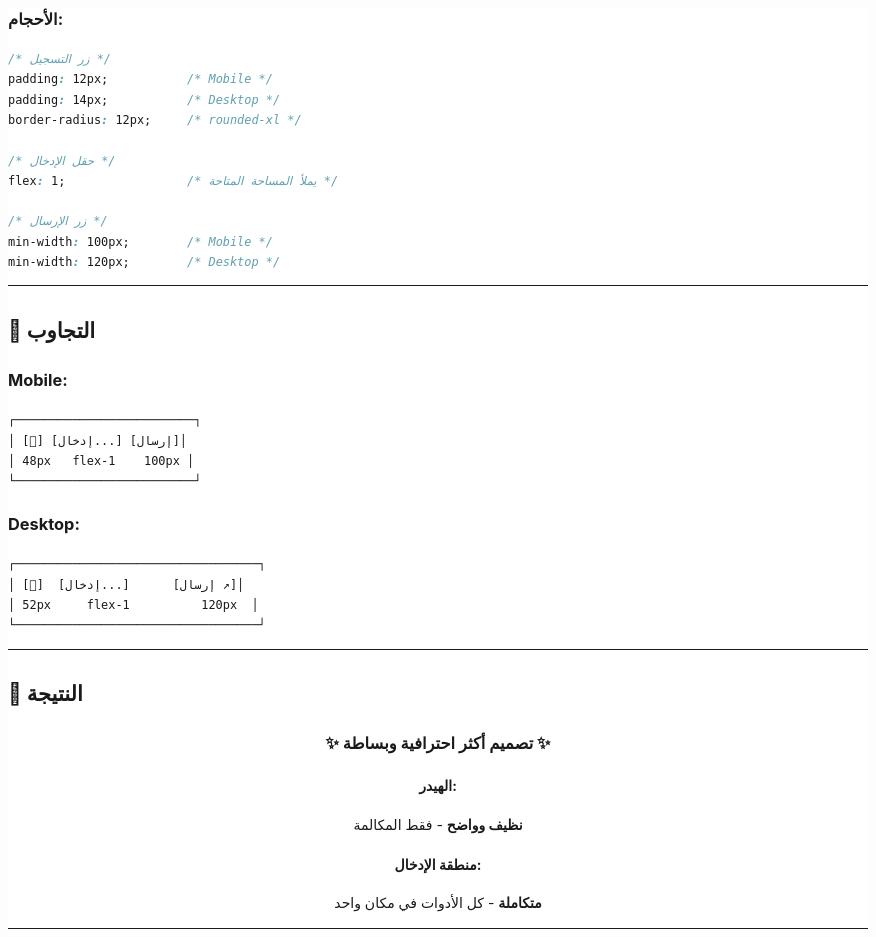### الأحجام:

```css
/* زر التسجيل */
padding: 12px;           /* Mobile */
padding: 14px;           /* Desktop */
border-radius: 12px;     /* rounded-xl */

/* حقل الإدخال */
flex: 1;                 /* يملأ المساحة المتاحة */

/* زر الإرسال */
min-width: 100px;        /* Mobile */
min-width: 120px;        /* Desktop */
```

---

## 📱 التجاوب

### Mobile:
```
┌─────────────────────────┐
│ [🎤] [إدخال...] [إرسال]│
│ 48px   flex-1    100px │
└─────────────────────────┘
```

### Desktop:
```
┌──────────────────────────────────┐
│ [🎤]  [إدخال...]      [إرسال ↗]│
│ 52px     flex-1          120px  │
└──────────────────────────────────┘
```

---

## 🎊 النتيجة

<div align="center">

### ✨ تصميم أكثر احترافية وبساطة ✨

#### الهيدر:
**نظيف وواضح** - فقط المكالمة

#### منطقة الإدخال:
**متكاملة** - كل الأدوات في مكان واحد

---

